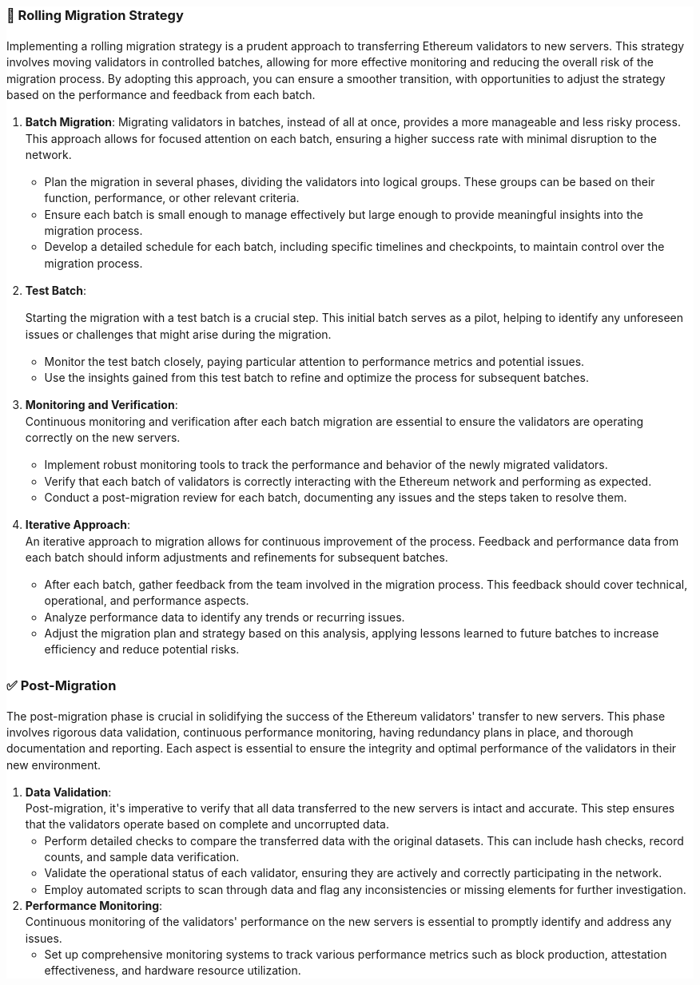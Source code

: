### **🔄 Rolling Migration Strategy**

Implementing a rolling migration strategy is a prudent approach to transferring Ethereum validators to new servers. This strategy involves moving validators in controlled batches, allowing for more effective monitoring and reducing the overall risk of the migration process. By adopting this approach, you can ensure a smoother transition, with opportunities to adjust the strategy based on the performance and feedback from each batch.

1. **Batch Migration**: Migrating validators in batches, instead of all at once, provides a more manageable and less risky process. This approach allows for focused attention on each batch, ensuring a higher success rate with minimal disruption to the network.
   * Plan the migration in several phases, dividing the validators into logical groups. These groups can be based on their function, performance, or other relevant criteria.
   * Ensure each batch is small enough to manage effectively but large enough to provide meaningful insights into the migration process.
   * Develop a detailed schedule for each batch, including specific timelines and checkpoints, to maintain control over the migration process.
2.  **Test Batch**:

    Starting the migration with a test batch is a crucial step. This initial batch serves as a pilot, helping to identify any unforeseen issues or challenges that might arise during the migration.

    * Monitor the test batch closely, paying particular attention to performance metrics and potential issues.
    * Use the insights gained from this test batch to refine and optimize the process for subsequent batches.
3. **Monitoring and Verification**:\
   Continuous monitoring and verification after each batch migration are essential to ensure the validators are operating correctly on the new servers.
   * Implement robust monitoring tools to track the performance and behavior of the newly migrated validators.
   * Verify that each batch of validators is correctly interacting with the Ethereum network and performing as expected.
   * Conduct a post-migration review for each batch, documenting any issues and the steps taken to resolve them.
4. **Iterative Approach**:\
   An iterative approach to migration allows for continuous improvement of the process. Feedback and performance data from each batch should inform adjustments and refinements for subsequent batches.
   * After each batch, gather feedback from the team involved in the migration process. This feedback should cover technical, operational, and performance aspects.
   * Analyze performance data to identify any trends or recurring issues.
   * Adjust the migration plan and strategy based on this analysis, applying lessons learned to future batches to increase efficiency and reduce potential risks.

### **✅ Post-Migration**

The post-migration phase is crucial in solidifying the success of the Ethereum validators' transfer to new servers. This phase involves rigorous data validation, continuous performance monitoring, having redundancy plans in place, and thorough documentation and reporting. Each aspect is essential to ensure the integrity and optimal performance of the validators in their new environment.

1. **Data Validation**:\
   Post-migration, it's imperative to verify that all data transferred to the new servers is intact and accurate. This step ensures that the validators operate based on complete and uncorrupted data.
   * Perform detailed checks to compare the transferred data with the original datasets. This can include hash checks, record counts, and sample data verification.
   * Validate the operational status of each validator, ensuring they are actively and correctly participating in the network.
   * Employ automated scripts to scan through data and flag any inconsistencies or missing elements for further investigation.
2. **Performance Monitoring**:\
   Continuous monitoring of the validators' performance on the new servers is essential to promptly identify and address any issues.
   * Set up comprehensive monitoring systems to track various performance metrics such as block production, attestation effectiveness, and hardware resource utilization.